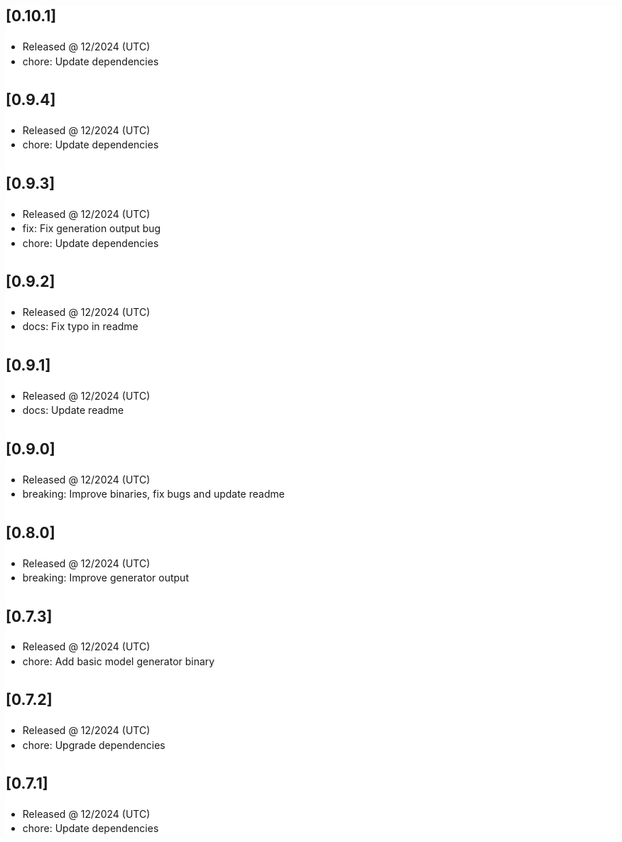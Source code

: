 ## [0.10.1]

- Released @ 12/2024 (UTC)
- chore: Update dependencies

## [0.9.4]

- Released @ 12/2024 (UTC)
- chore: Update dependencies

## [0.9.3]

- Released @ 12/2024 (UTC)
- fix: Fix generation output bug
- chore: Update dependencies

## [0.9.2]

- Released @ 12/2024 (UTC)
- docs: Fix typo in readme

## [0.9.1]

- Released @ 12/2024 (UTC)
- docs: Update readme

## [0.9.0]

- Released @ 12/2024 (UTC)
- breaking: Improve binaries, fix bugs and update readme

## [0.8.0]

- Released @ 12/2024 (UTC)
- breaking: Improve generator output

## [0.7.3]

- Released @ 12/2024 (UTC)
- chore: Add basic model generator binary

## [0.7.2]

- Released @ 12/2024 (UTC)
- chore: Upgrade dependencies

## [0.7.1]

- Released @ 12/2024 (UTC)
- chore: Update dependencies
